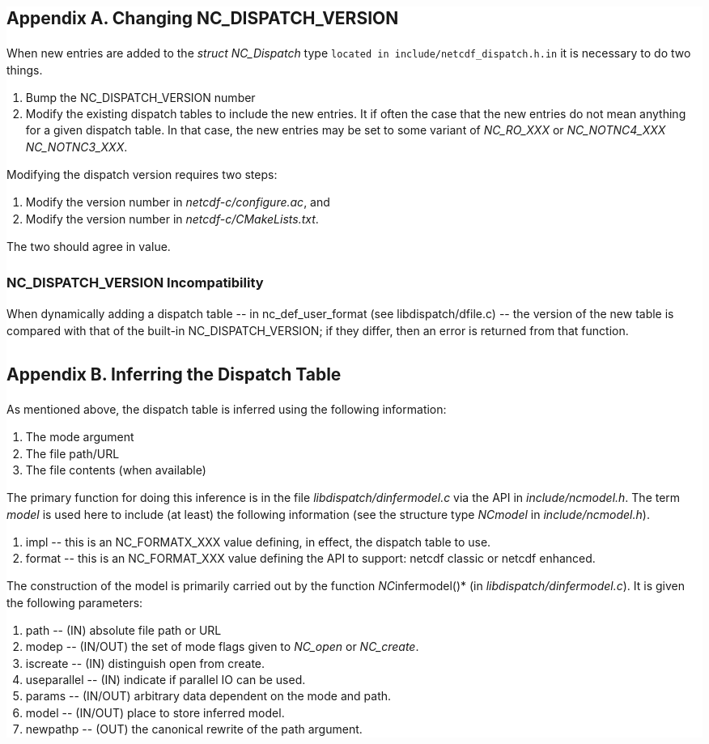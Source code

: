 ## Appendix A. Changing NC_DISPATCH_VERSION

When new entries are added to the *struct NC_Dispatch* type `located in include/netcdf_dispatch.h.in` it is necessary to do two things.

1. Bump the NC_DISPATCH_VERSION number
2. Modify the existing dispatch tables to include the new entries.
It if often the case that the new entries do not mean anything for
a given dispatch table. In that case, the new entries may be set to
some variant of *NC_RO_XXX* or *NC_NOTNC4_XXX* *NC_NOTNC3_XXX*.

Modifying the dispatch version requires two steps:
1. Modify the version number in *netcdf-c/configure.ac*, and
2. Modify the version number in *netcdf-c/CMakeLists.txt*.

The two should agree in value.

### NC_DISPATCH_VERSION Incompatibility

When dynamically adding a dispatch table
-- in nc_def_user_format (see libdispatch/dfile.c) --
the version of the new table is compared with that of the built-in
NC_DISPATCH_VERSION; if they differ, then an error is returned from
that function.

## Appendix B. Inferring the Dispatch Table

As mentioned above, the dispatch table is inferred using the following
information:
1. The mode argument
2. The file path/URL
3. The file contents (when available)

The primary function for doing this inference is in the file
*libdispatch/dinfermodel.c* via the API in *include/ncmodel.h*.
The term *model* is used here to include (at least) the following
information (see the structure type *NCmodel* in *include/ncmodel.h*).

1. impl -- this is an NC_FORMATX_XXX value defining, in effect, the
   dispatch table to use.
2. format -- this is an NC_FORMAT_XXX value defining the API to support: netcdf classic or netcdf enhanced.

The construction of the model is primarily carried out by the function
*NC*infermodel()* (in *libdispatch/dinfermodel.c*).
It is given the following parameters:
1. path -- (IN) absolute file path or URL
2. modep -- (IN/OUT) the set of mode flags given to *NC_open* or *NC_create*.
3. iscreate -- (IN) distinguish open from create.
4. useparallel -- (IN) indicate if parallel IO can be used.
5. params -- (IN/OUT) arbitrary data dependent on the mode and path.
6. model -- (IN/OUT) place to store inferred model.
7. newpathp -- (OUT) the canonical rewrite of the path argument.
